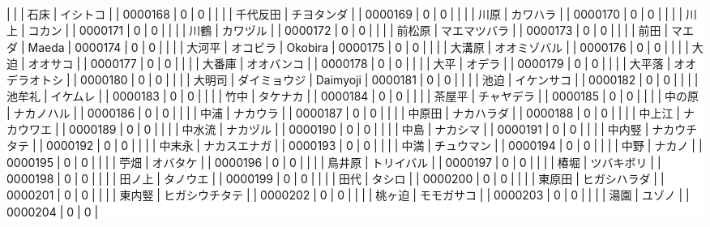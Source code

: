 |  |  | 石床 | イシトコ |  | 0000168 | 0 | 0 |
|  |  | 千代反田 | チヨタンダ |  | 0000169 | 0 | 0 |
|  |  | 川原 | カワハラ |  | 0000170 | 0 | 0 |
|  |  | 川上 | コカン |  | 0000171 | 0 | 0 |
|  |  | 川鶴 | カワヅル |  | 0000172 | 0 | 0 |
|  |  | 前松原 | マエマツバラ |  | 0000173 | 0 | 0 |
|  |  | 前田 | マエダ | Maeda | 0000174 | 0 | 0 |
|  |  | 大河平 | オコビラ | Okobira | 0000175 | 0 | 0 |
|  |  | 大溝原 | オオミゾバル |  | 0000176 | 0 | 0 |
|  |  | 大迫 | オオサコ |  | 0000177 | 0 | 0 |
|  |  | 大番庫 | オオバンコ |  | 0000178 | 0 | 0 |
|  |  | 大平 | オデラ |  | 0000179 | 0 | 0 |
|  |  | 大平落 | オオデラオトシ |  | 0000180 | 0 | 0 |
|  |  | 大明司 | ダイミョウジ | Daimyoji | 0000181 | 0 | 0 |
|  |  | 池迫 | イケンサコ |  | 0000182 | 0 | 0 |
|  |  | 池牟礼 | イケムレ |  | 0000183 | 0 | 0 |
|  |  | 竹中 | タケナカ |  | 0000184 | 0 | 0 |
|  |  | 茶屋平 | チャヤデラ |  | 0000185 | 0 | 0 |
|  |  | 中の原 | ナカノハル |  | 0000186 | 0 | 0 |
|  |  | 中浦 | ナカウラ |  | 0000187 | 0 | 0 |
|  |  | 中原田 | ナカハラダ |  | 0000188 | 0 | 0 |
|  |  | 中上江 | ナカウワエ |  | 0000189 | 0 | 0 |
|  |  | 中水流 | ナカヅル |  | 0000190 | 0 | 0 |
|  |  | 中島 | ナカシマ |  | 0000191 | 0 | 0 |
|  |  | 中内竪 | ナカウチタテ |  | 0000192 | 0 | 0 |
|  |  | 中末永 | ナカスエナガ |  | 0000193 | 0 | 0 |
|  |  | 中満 | チュウマン |  | 0000194 | 0 | 0 |
|  |  | 中野 | ナカノ |  | 0000195 | 0 | 0 |
|  |  | 苧畑 | オバタケ |  | 0000196 | 0 | 0 |
|  |  | 鳥井原 | トリイバル |  | 0000197 | 0 | 0 |
|  |  | 椿堀 | ツバキボリ |  | 0000198 | 0 | 0 |
|  |  | 田ノ上 | タノウエ |  | 0000199 | 0 | 0 |
|  |  | 田代 | タシロ |  | 0000200 | 0 | 0 |
|  |  | 東原田 | ヒガシハラダ |  | 0000201 | 0 | 0 |
|  |  | 東内竪 | ヒガシウチタテ |  | 0000202 | 0 | 0 |
|  |  | 桃ヶ迫 | モモガサコ |  | 0000203 | 0 | 0 |
|  |  | 湯園 | ユゾノ |  | 0000204 | 0 | 0 |